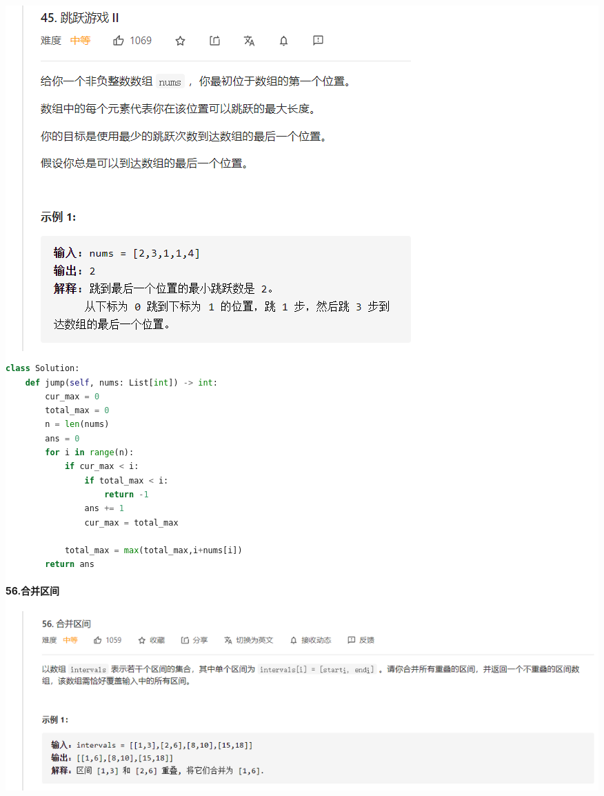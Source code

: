 >   ![image-20210722154936353](images/image-20210722154936353-1626940177825.png)



```python
class Solution:
    def jump(self, nums: List[int]) -> int:
        cur_max = 0
        total_max = 0
        n = len(nums)
        ans = 0
        for i in range(n):
            if cur_max < i:
                if total_max < i:
                    return -1
                ans += 1
                cur_max = total_max

            total_max = max(total_max,i+nums[i])
        return ans
```



#### 56.合并区间

>   ![image-20210811171930098](images/image-20210811171930098.png)

